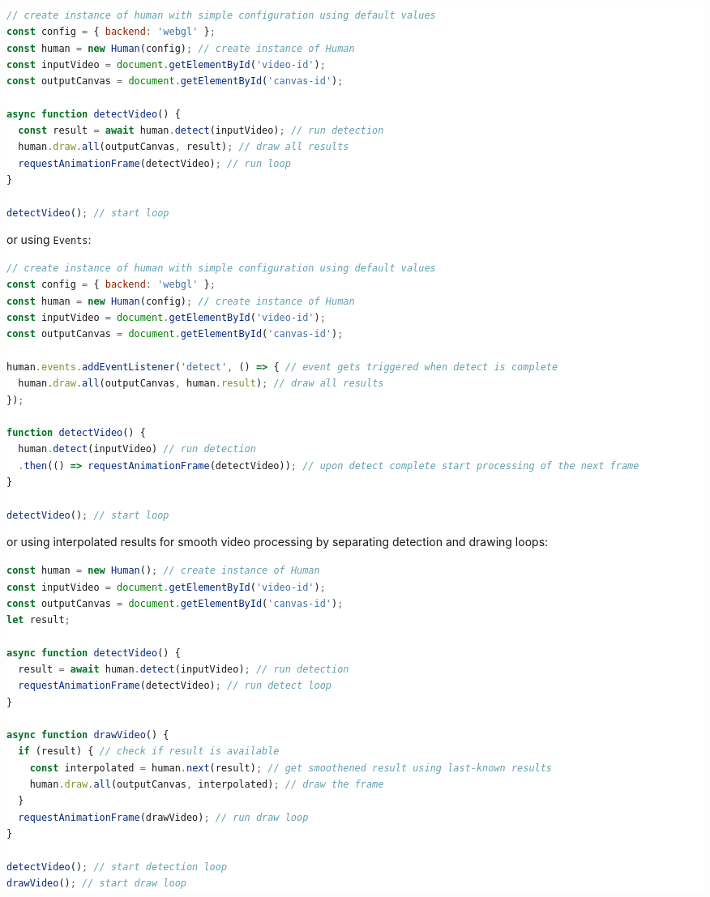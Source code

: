 ```js
// create instance of human with simple configuration using default values
const config = { backend: 'webgl' };
const human = new Human(config); // create instance of Human
const inputVideo = document.getElementById('video-id');
const outputCanvas = document.getElementById('canvas-id');

async function detectVideo() {
  const result = await human.detect(inputVideo); // run detection
  human.draw.all(outputCanvas, result); // draw all results
  requestAnimationFrame(detectVideo); // run loop
}

detectVideo(); // start loop
```

or using `Events`:

```js
// create instance of human with simple configuration using default values
const config = { backend: 'webgl' };
const human = new Human(config); // create instance of Human
const inputVideo = document.getElementById('video-id');
const outputCanvas = document.getElementById('canvas-id');

human.events.addEventListener('detect', () => { // event gets triggered when detect is complete
  human.draw.all(outputCanvas, human.result); // draw all results
});

function detectVideo() {
  human.detect(inputVideo) // run detection
  .then(() => requestAnimationFrame(detectVideo)); // upon detect complete start processing of the next frame
}

detectVideo(); // start loop
```

or using interpolated results for smooth video processing by separating detection and drawing loops:

```js
const human = new Human(); // create instance of Human
const inputVideo = document.getElementById('video-id');
const outputCanvas = document.getElementById('canvas-id');
let result;

async function detectVideo() {
  result = await human.detect(inputVideo); // run detection
  requestAnimationFrame(detectVideo); // run detect loop
}

async function drawVideo() {
  if (result) { // check if result is available
    const interpolated = human.next(result); // get smoothened result using last-known results
    human.draw.all(outputCanvas, interpolated); // draw the frame
  }
  requestAnimationFrame(drawVideo); // run draw loop
}

detectVideo(); // start detection loop
drawVideo(); // start draw loop
```
